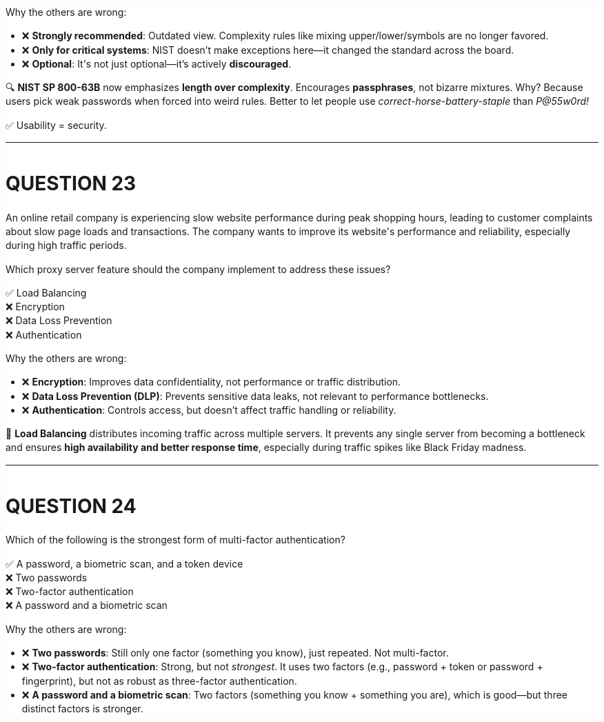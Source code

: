 Why the others are wrong:
- ❌ **Strongly recommended**: Outdated view. Complexity rules like mixing upper/lower/symbols are no longer favored.
- ❌ **Only for critical systems**: NIST doesn’t make exceptions here—it changed the standard across the board.
- ❌ **Optional**: It's not just optional—it’s actively **discouraged**.

🔍 **NIST SP 800-63B** now emphasizes **length over complexity**. Encourages **passphrases**, not bizarre mixtures. Why? Because users pick weak passwords when forced into weird rules. Better to let people use *correct-horse-battery-staple* than *P@55w0rd!*

✅ Usability = security.

---
# QUESTION 23

An online retail company is experiencing slow website performance during peak shopping hours, leading to customer complaints about slow page loads and transactions. The company wants to improve its website's performance and reliability, especially during high traffic periods.

Which proxy server feature should the company implement to address these issues?

✅ Load Balancing  
❌ Encryption  
❌ Data Loss Prevention  
❌ Authentication  

Why the others are wrong:
- ❌ **Encryption**: Improves data confidentiality, not performance or traffic distribution.
- ❌ **Data Loss Prevention (DLP)**: Prevents sensitive data leaks, not relevant to performance bottlenecks.
- ❌ **Authentication**: Controls access, but doesn’t affect traffic handling or reliability.

🧱 **Load Balancing** distributes incoming traffic across multiple servers. It prevents any single server from becoming a bottleneck and ensures **high availability and better response time**, especially during traffic spikes like Black Friday madness.

---
# QUESTION 24

Which of the following is the strongest form of multi-factor authentication?

✅ A password, a biometric scan, and a token device  
❌ Two passwords  
❌ Two-factor authentication  
❌ A password and a biometric scan  

Why the others are wrong:
- ❌ **Two passwords**: Still only one factor (something you know), just repeated. Not multi-factor.
- ❌ **Two-factor authentication**: Strong, but not *strongest*. It uses two factors (e.g., password + token or password + fingerprint), but not as robust as three-factor authentication.
- ❌ **A password and a biometric scan**: Two factors (something you know + something you are), which is good—but three distinct factors is stronger.
